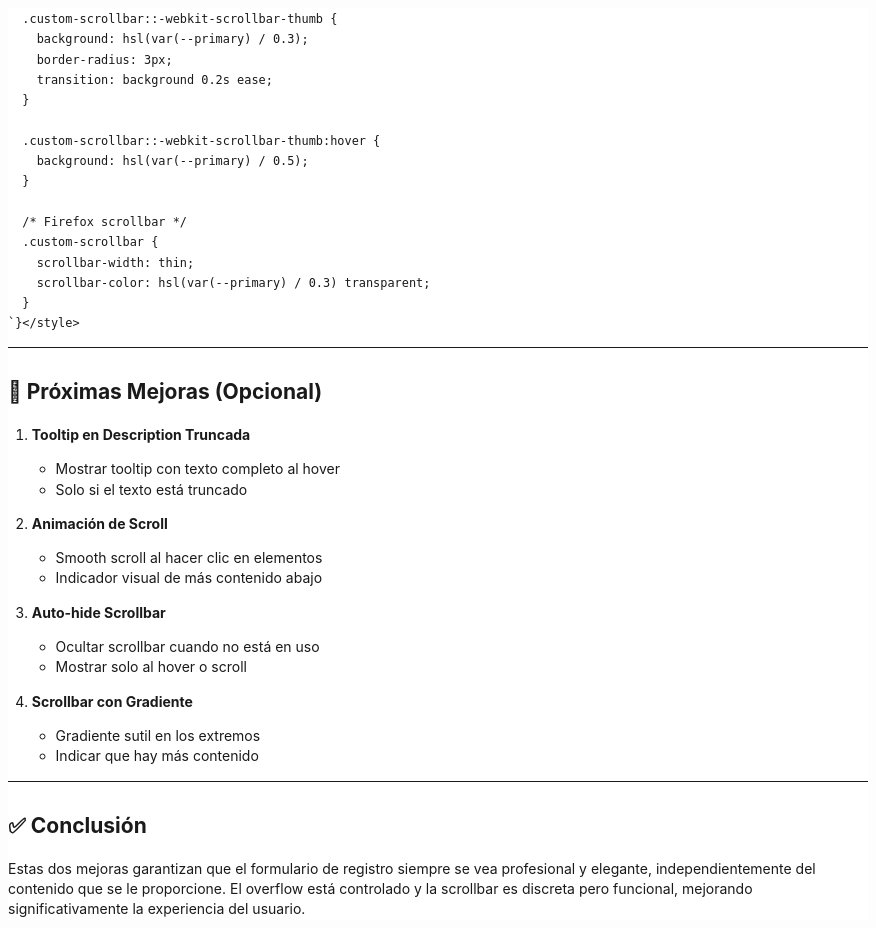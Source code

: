 ```tsx
  .custom-scrollbar::-webkit-scrollbar-thumb {
    background: hsl(var(--primary) / 0.3);
    border-radius: 3px;
    transition: background 0.2s ease;
  }

  .custom-scrollbar::-webkit-scrollbar-thumb:hover {
    background: hsl(var(--primary) / 0.5);
  }

  /* Firefox scrollbar */
  .custom-scrollbar {
    scrollbar-width: thin;
    scrollbar-color: hsl(var(--primary) / 0.3) transparent;
  }
`}</style>
```

---

## 🎨 Próximas Mejoras (Opcional)

1. **Tooltip en Description Truncada**
   - Mostrar tooltip con texto completo al hover
   - Solo si el texto está truncado

2. **Animación de Scroll**
   - Smooth scroll al hacer clic en elementos
   - Indicador visual de más contenido abajo

3. **Auto-hide Scrollbar**
   - Ocultar scrollbar cuando no está en uso
   - Mostrar solo al hover o scroll

4. **Scrollbar con Gradiente**
   - Gradiente sutil en los extremos
   - Indicar que hay más contenido

---

## ✅ Conclusión

Estas dos mejoras garantizan que el formulario de registro siempre se vea profesional y elegante, independientemente del contenido que se le proporcione. El overflow está controlado y la scrollbar es discreta pero funcional, mejorando significativamente la experiencia del usuario.
